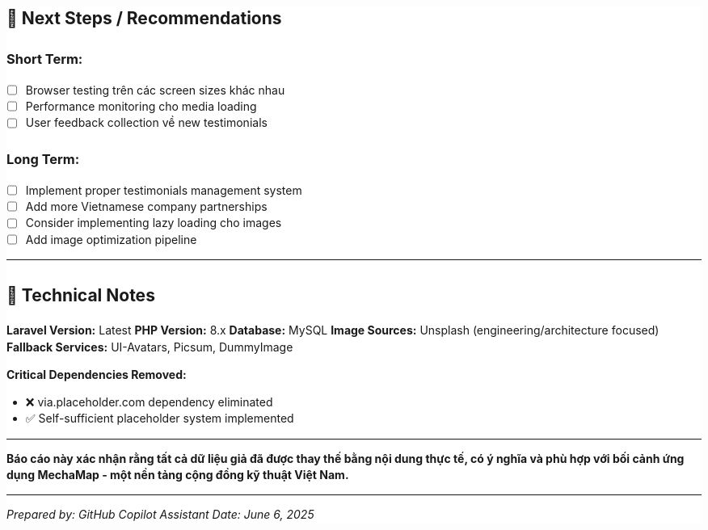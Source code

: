 ## 🚧 Next Steps / Recommendations

### **Short Term:**
- [ ] Browser testing trên các screen sizes khác nhau
- [ ] Performance monitoring cho media loading
- [ ] User feedback collection về new testimonials

### **Long Term:**
- [ ] Implement proper testimonials management system
- [ ] Add more Vietnamese company partnerships
- [ ] Consider implementing lazy loading cho images
- [ ] Add image optimization pipeline

---

## 📝 Technical Notes

**Laravel Version:** Latest
**PHP Version:** 8.x
**Database:** MySQL
**Image Sources:** Unsplash (engineering/architecture focused)
**Fallback Services:** UI-Avatars, Picsum, DummyImage

**Critical Dependencies Removed:**
- ❌ via.placeholder.com dependency eliminated
- ✅ Self-sufficient placeholder system implemented

---

**Báo cáo này xác nhận rằng tất cả dữ liệu giả đã được thay thế bằng nội dung thực tế, có ý nghĩa và phù hợp với bối cảnh ứng dụng MechaMap - một nền tảng cộng đồng kỹ thuật Việt Nam.**

---

*Prepared by: GitHub Copilot Assistant*
*Date: June 6, 2025*
